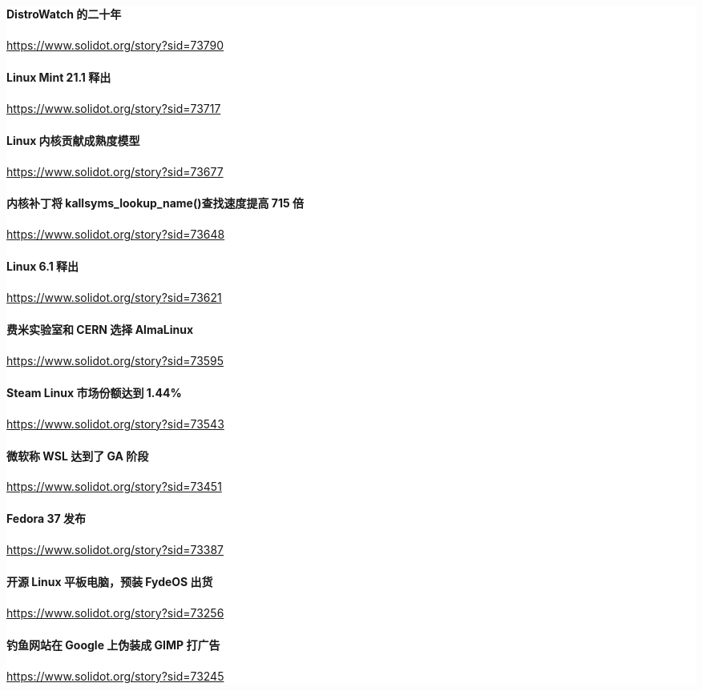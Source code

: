 

#### **DistroWatch 的二十年** 

https://www.solidot.org/story?sid=73790



#### **Linux Mint 21.1 释出** 

https://www.solidot.org/story?sid=73717



#### **Linux 内核贡献成熟度模型** 

https://www.solidot.org/story?sid=73677



#### **内核补丁将 kallsyms_lookup_name()查找速度提高 715 倍** 

https://www.solidot.org/story?sid=73648



#### **Linux 6.1 释出** 

https://www.solidot.org/story?sid=73621



#### **费米实验室和 CERN 选择 AlmaLinux** 

https://www.solidot.org/story?sid=73595



#### **Steam Linux 市场份额达到 1.44%** 

https://www.solidot.org/story?sid=73543



#### **微软称 WSL 达到了 GA 阶段** 

https://www.solidot.org/story?sid=73451



#### **Fedora 37 发布** 

https://www.solidot.org/story?sid=73387



#### **开源 Linux 平板电脑，预装 FydeOS 出货** 

https://www.solidot.org/story?sid=73256



#### **钓鱼网站在 Google 上伪装成 GIMP 打广告** 

https://www.solidot.org/story?sid=73245
